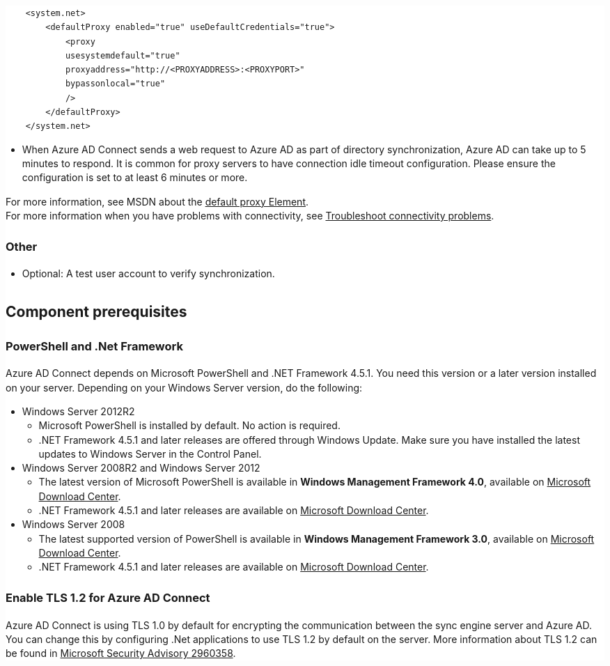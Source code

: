 ```
    <system.net>
        <defaultProxy enabled="true" useDefaultCredentials="true">
            <proxy
            usesystemdefault="true"
            proxyaddress="http://<PROXYADDRESS>:<PROXYPORT>"
            bypassonlocal="true"
            />
        </defaultProxy>
    </system.net>
```

* When Azure AD Connect sends a web request to Azure AD as part of directory synchronization, Azure AD can take up to 5 minutes to respond. It is common for proxy servers to have connection idle timeout configuration. Please ensure the configuration is set to at least 6 minutes or more.

For more information, see MSDN about the [default proxy Element](https://msdn.microsoft.com/library/kd3cf2ex.aspx).  
For more information when you have problems with connectivity, see [Troubleshoot connectivity problems](active-directory-aadconnect-troubleshoot-connectivity.md).

### Other
* Optional: A test user account to verify synchronization.

## Component prerequisites
### PowerShell and .Net Framework
Azure AD Connect depends on Microsoft PowerShell and .NET Framework 4.5.1. You need this version or a later version installed on your server. Depending on your Windows Server version, do the following:

* Windows Server 2012R2
  * Microsoft PowerShell is installed by default. No action is required.
  * .NET Framework 4.5.1 and later releases are offered through Windows Update. Make sure you have installed the latest updates to Windows Server in the Control Panel.
* Windows Server 2008R2 and Windows Server 2012
  * The latest version of Microsoft PowerShell is available in **Windows Management Framework 4.0**, available on [Microsoft Download Center](http://www.microsoft.com/downloads).
  * .NET Framework 4.5.1 and later releases are available on [Microsoft Download Center](http://www.microsoft.com/downloads).
* Windows Server 2008
  * The latest supported version of PowerShell is available in **Windows Management Framework 3.0**, available on [Microsoft Download Center](http://www.microsoft.com/downloads).
  * .NET Framework 4.5.1 and later releases are available on [Microsoft Download Center](http://www.microsoft.com/downloads).

### Enable TLS 1.2 for Azure AD Connect
Azure AD Connect is using TLS 1.0 by default for encrypting the communication between the sync engine server and Azure AD. You can change this by configuring .Net applications to use TLS 1.2 by default on the server. More information about TLS 1.2 can be found in [Microsoft Security Advisory 2960358](https://technet.microsoft.com/security/advisory/2960358).
